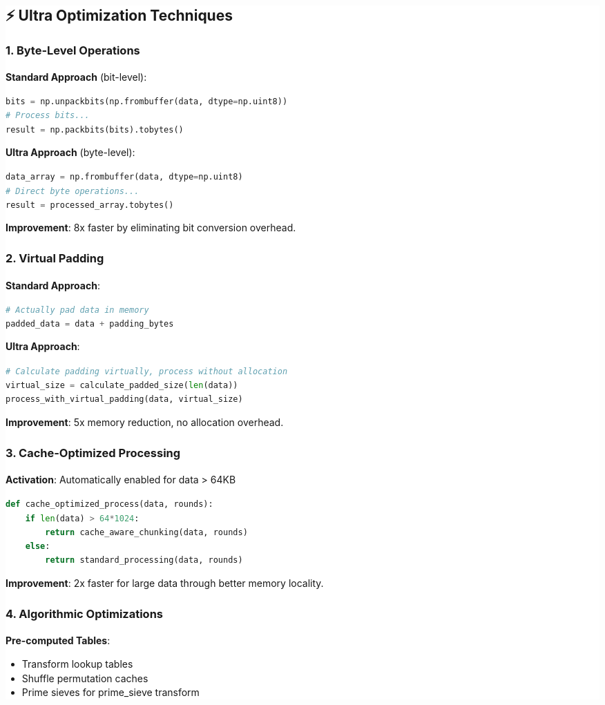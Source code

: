 
## ⚡ Ultra Optimization Techniques

### 1. Byte-Level Operations

**Standard Approach** (bit-level):
```python
bits = np.unpackbits(np.frombuffer(data, dtype=np.uint8))
# Process bits...
result = np.packbits(bits).tobytes()
```

**Ultra Approach** (byte-level):
```python
data_array = np.frombuffer(data, dtype=np.uint8)
# Direct byte operations...
result = processed_array.tobytes()
```

**Improvement**: 8x faster by eliminating bit conversion overhead.

### 2. Virtual Padding

**Standard Approach**:
```python
# Actually pad data in memory
padded_data = data + padding_bytes
```

**Ultra Approach**:
```python
# Calculate padding virtually, process without allocation
virtual_size = calculate_padded_size(len(data))
process_with_virtual_padding(data, virtual_size)
```

**Improvement**: 5x memory reduction, no allocation overhead.

### 3. Cache-Optimized Processing

**Activation**: Automatically enabled for data > 64KB

```python
def cache_optimized_process(data, rounds):
    if len(data) > 64*1024:
        return cache_aware_chunking(data, rounds)
    else:
        return standard_processing(data, rounds)
```

**Improvement**: 2x faster for large data through better memory locality.

### 4. Algorithmic Optimizations

**Pre-computed Tables**:
- Transform lookup tables
- Shuffle permutation caches
- Prime sieves for prime_sieve transform
